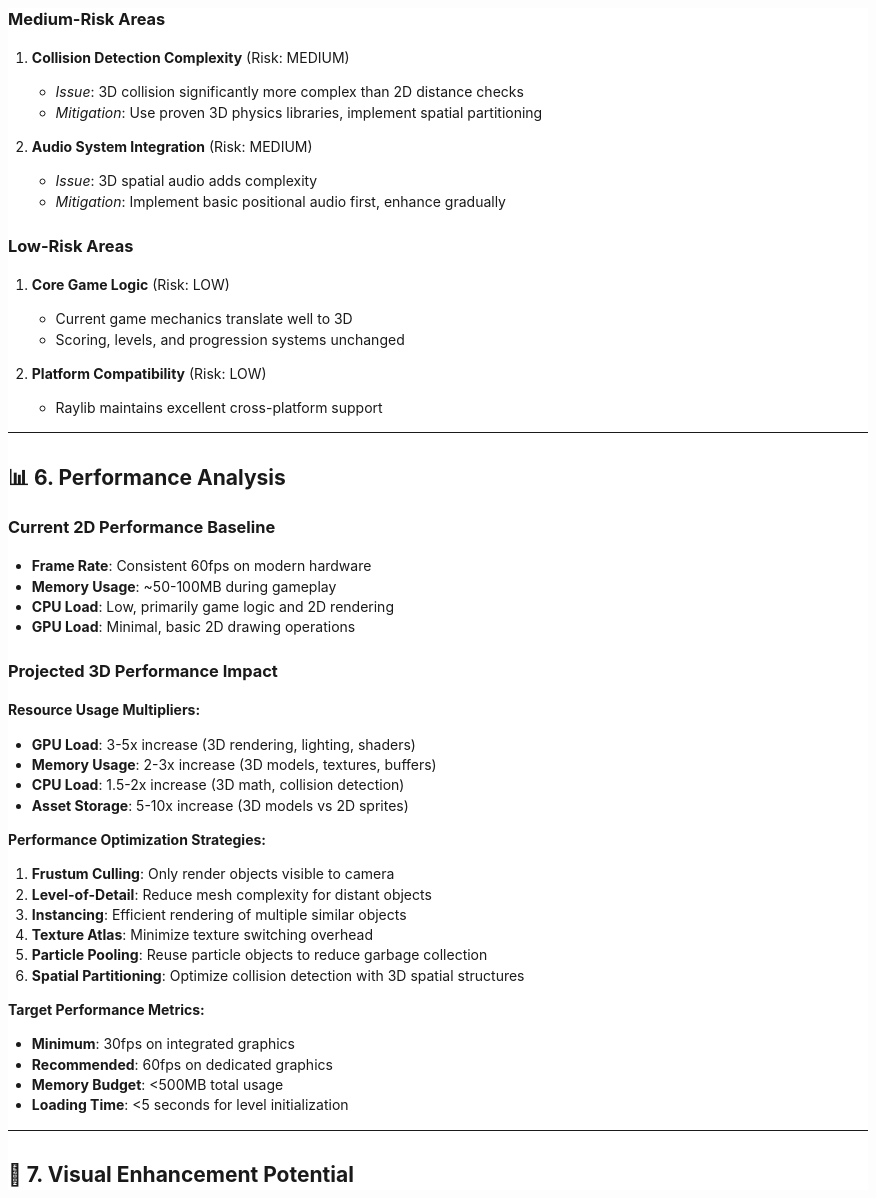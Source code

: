 ### **Medium-Risk Areas**
1. **Collision Detection Complexity** (Risk: MEDIUM)
   - *Issue*: 3D collision significantly more complex than 2D distance checks
   - *Mitigation*: Use proven 3D physics libraries, implement spatial partitioning

2. **Audio System Integration** (Risk: MEDIUM)
   - *Issue*: 3D spatial audio adds complexity
   - *Mitigation*: Implement basic positional audio first, enhance gradually

### **Low-Risk Areas**
1. **Core Game Logic** (Risk: LOW)
   - Current game mechanics translate well to 3D
   - Scoring, levels, and progression systems unchanged

2. **Platform Compatibility** (Risk: LOW)
   - Raylib maintains excellent cross-platform support

---

## 📊 6. Performance Analysis

### **Current 2D Performance Baseline**
- **Frame Rate**: Consistent 60fps on modern hardware
- **Memory Usage**: ~50-100MB during gameplay
- **CPU Load**: Low, primarily game logic and 2D rendering
- **GPU Load**: Minimal, basic 2D drawing operations

### **Projected 3D Performance Impact**
**Resource Usage Multipliers:**
- **GPU Load**: 3-5x increase (3D rendering, lighting, shaders)
- **Memory Usage**: 2-3x increase (3D models, textures, buffers)
- **CPU Load**: 1.5-2x increase (3D math, collision detection)
- **Asset Storage**: 5-10x increase (3D models vs 2D sprites)

**Performance Optimization Strategies:**
1. **Frustum Culling**: Only render objects visible to camera
2. **Level-of-Detail**: Reduce mesh complexity for distant objects
3. **Instancing**: Efficient rendering of multiple similar objects
4. **Texture Atlas**: Minimize texture switching overhead
5. **Particle Pooling**: Reuse particle objects to reduce garbage collection
6. **Spatial Partitioning**: Optimize collision detection with 3D spatial structures

**Target Performance Metrics:**
- **Minimum**: 30fps on integrated graphics
- **Recommended**: 60fps on dedicated graphics
- **Memory Budget**: <500MB total usage
- **Loading Time**: <5 seconds for level initialization

---

## 🎨 7. Visual Enhancement Potential
